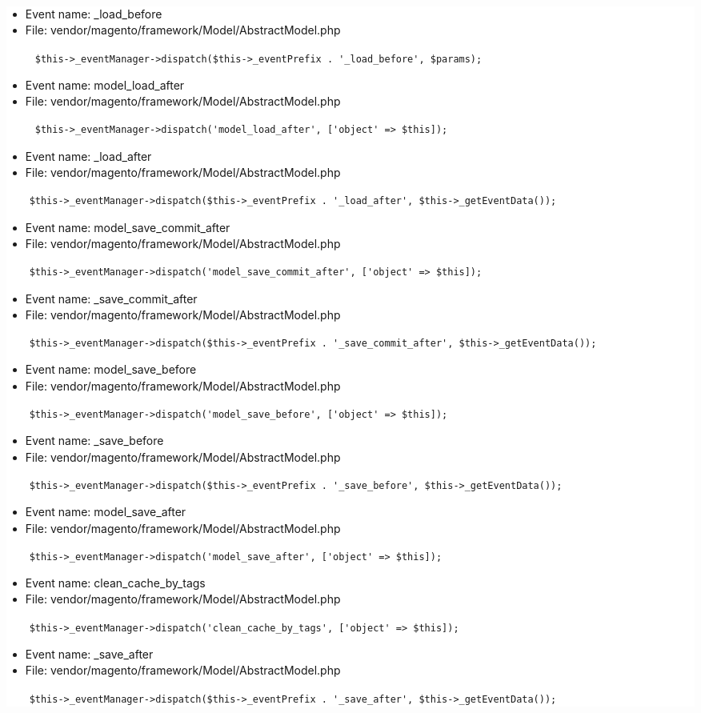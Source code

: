 * Event name: _load_before
* File: vendor/magento/framework/Model/AbstractModel.php
```
	 $this->_eventManager->dispatch($this->_eventPrefix . '_load_before', $params);
```

* Event name: model_load_after
* File: vendor/magento/framework/Model/AbstractModel.php
```
	 $this->_eventManager->dispatch('model_load_after', ['object' => $this]);
```

* Event name: _load_after
* File: vendor/magento/framework/Model/AbstractModel.php
```
    $this->_eventManager->dispatch($this->_eventPrefix . '_load_after', $this->_getEventData());
```

* Event name: model_save_commit_after
* File: vendor/magento/framework/Model/AbstractModel.php
```
    $this->_eventManager->dispatch('model_save_commit_after', ['object' => $this]);
```

* Event name: _save_commit_after
* File: vendor/magento/framework/Model/AbstractModel.php
```
    $this->_eventManager->dispatch($this->_eventPrefix . '_save_commit_after', $this->_getEventData());
```

* Event name: model_save_before
* File: vendor/magento/framework/Model/AbstractModel.php
```
    $this->_eventManager->dispatch('model_save_before', ['object' => $this]);
```

* Event name: _save_before
* File: vendor/magento/framework/Model/AbstractModel.php
```
    $this->_eventManager->dispatch($this->_eventPrefix . '_save_before', $this->_getEventData());
```

* Event name: model_save_after
* File: vendor/magento/framework/Model/AbstractModel.php
```
    $this->_eventManager->dispatch('model_save_after', ['object' => $this]);
```

* Event name: clean_cache_by_tags
* File: vendor/magento/framework/Model/AbstractModel.php
```
    $this->_eventManager->dispatch('clean_cache_by_tags', ['object' => $this]);
```

* Event name: _save_after
* File: vendor/magento/framework/Model/AbstractModel.php
```
    $this->_eventManager->dispatch($this->_eventPrefix . '_save_after', $this->_getEventData());
```
